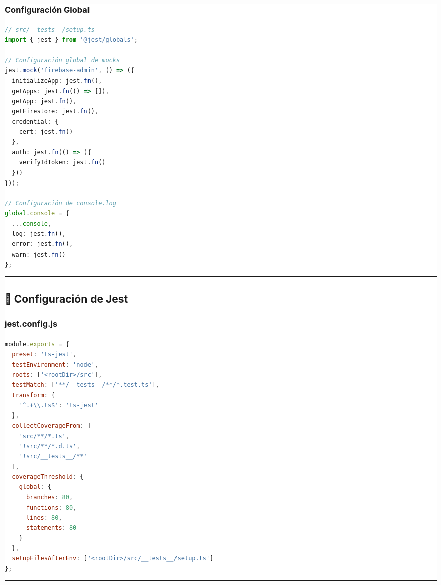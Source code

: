### **Configuración Global**
```typescript
// src/__tests__/setup.ts
import { jest } from '@jest/globals';

// Configuración global de mocks
jest.mock('firebase-admin', () => ({
  initializeApp: jest.fn(),
  getApps: jest.fn(() => []),
  getApp: jest.fn(),
  getFirestore: jest.fn(),
  credential: {
    cert: jest.fn()
  },
  auth: jest.fn(() => ({
    verifyIdToken: jest.fn()
  }))
}));

// Configuración de console.log
global.console = {
  ...console,
  log: jest.fn(),
  error: jest.fn(),
  warn: jest.fn()
};
```

---

## 🔧 Configuración de Jest

### **jest.config.js**
```javascript
module.exports = {
  preset: 'ts-jest',
  testEnvironment: 'node',
  roots: ['<rootDir>/src'],
  testMatch: ['**/__tests__/**/*.test.ts'],
  transform: {
    '^.+\\.ts$': 'ts-jest'
  },
  collectCoverageFrom: [
    'src/**/*.ts',
    '!src/**/*.d.ts',
    '!src/__tests__/**'
  ],
  coverageThreshold: {
    global: {
      branches: 80,
      functions: 80,
      lines: 80,
      statements: 80
    }
  },
  setupFilesAfterEnv: ['<rootDir>/src/__tests__/setup.ts']
};
```

---